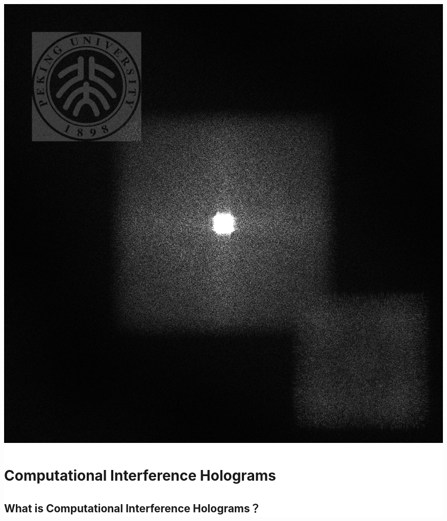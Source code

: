 ![](../../Python/result/oaih_pku_recover.bmp)



# Computational Interference Holograms

## What is Computational Interference Holograms？
